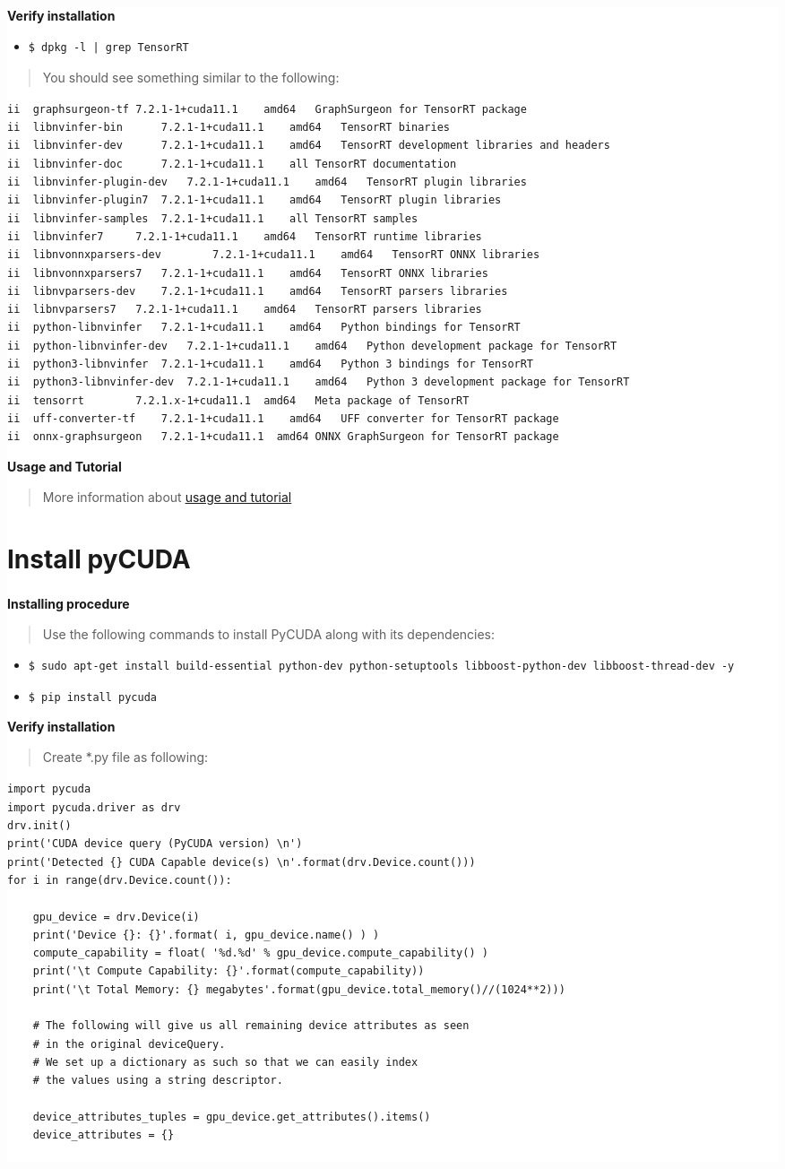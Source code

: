 **Verify installation**

- `$ dpkg -l | grep TensorRT`

> You should see something similar to the following:
```
ii  graphsurgeon-tf	7.2.1-1+cuda11.1	amd64	GraphSurgeon for TensorRT package
ii  libnvinfer-bin		7.2.1-1+cuda11.1	amd64	TensorRT binaries
ii  libnvinfer-dev		7.2.1-1+cuda11.1	amd64	TensorRT development libraries and headers
ii  libnvinfer-doc		7.2.1-1+cuda11.1	all	TensorRT documentation
ii  libnvinfer-plugin-dev	7.2.1-1+cuda11.1	amd64	TensorRT plugin libraries
ii  libnvinfer-plugin7	7.2.1-1+cuda11.1	amd64	TensorRT plugin libraries
ii  libnvinfer-samples	7.2.1-1+cuda11.1	all	TensorRT samples
ii  libnvinfer7		7.2.1-1+cuda11.1	amd64	TensorRT runtime libraries
ii  libnvonnxparsers-dev		7.2.1-1+cuda11.1	amd64	TensorRT ONNX libraries
ii  libnvonnxparsers7	7.2.1-1+cuda11.1	amd64	TensorRT ONNX libraries
ii  libnvparsers-dev	7.2.1-1+cuda11.1	amd64	TensorRT parsers libraries
ii  libnvparsers7	7.2.1-1+cuda11.1	amd64	TensorRT parsers libraries
ii  python-libnvinfer	7.2.1-1+cuda11.1	amd64	Python bindings for TensorRT
ii  python-libnvinfer-dev	7.2.1-1+cuda11.1	amd64	Python development package for TensorRT
ii  python3-libnvinfer	7.2.1-1+cuda11.1	amd64	Python 3 bindings for TensorRT
ii  python3-libnvinfer-dev	7.2.1-1+cuda11.1	amd64	Python 3 development package for TensorRT
ii  tensorrt		7.2.1.x-1+cuda11.1 	amd64	Meta package of TensorRT
ii  uff-converter-tf	7.2.1-1+cuda11.1	amd64	UFF converter for TensorRT package
ii  onnx-graphsurgeon   7.2.1-1+cuda11.1  amd64 ONNX GraphSurgeon for TensorRT package
```

**Usage and Tutorial**

> More information about [usage and tutorial](https://docs.nvidia.com/deeplearning/tensorrt/developer-guide/index.html)


# Install pyCUDA

**Installing procedure**
> Use the following commands to install PyCUDA along with its dependencies:
- `$ sudo apt-get install build-essential python-dev python-setuptools libboost-python-dev libboost-thread-dev -y`

- `$ pip install pycuda`

**Verify installation**
> Create *.py file as following:

```
import pycuda
import pycuda.driver as drv
drv.init()
print('CUDA device query (PyCUDA version) \n')
print('Detected {} CUDA Capable device(s) \n'.format(drv.Device.count()))
for i in range(drv.Device.count()):
    
    gpu_device = drv.Device(i)
    print('Device {}: {}'.format( i, gpu_device.name() ) )
    compute_capability = float( '%d.%d' % gpu_device.compute_capability() )
    print('\t Compute Capability: {}'.format(compute_capability))
    print('\t Total Memory: {} megabytes'.format(gpu_device.total_memory()//(1024**2)))
    
    # The following will give us all remaining device attributes as seen 
    # in the original deviceQuery.
    # We set up a dictionary as such so that we can easily index
    # the values using a string descriptor.
    
    device_attributes_tuples = gpu_device.get_attributes().items() 
    device_attributes = {}
    
```